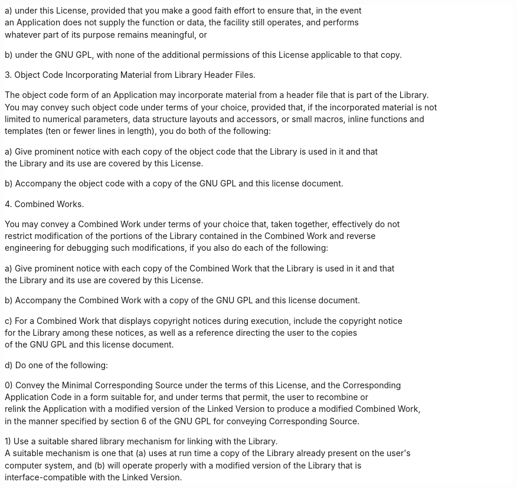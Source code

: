   a) under this License, provided that you make a good faith effort to ensure that, in the event <br>
	an Application does not supply the function or data, the facility still operates, and performs <br>
	whatever part of its purpose remains meaningful, or

  b) under the GNU GPL, with none of the additional permissions of this License applicable to that copy.

<span>3. </span> Object Code Incorporating Material from Library Header Files.

The object code form of an Application may incorporate material from a header file that is part of the Library. <br>
You may convey such object code under terms of your choice, provided that, if the incorporated material is not <br>
limited to numerical parameters, data structure layouts and accessors, or small macros, inline functions and <br>
templates (ten or fewer lines in length), you do both of the following:

  a) Give prominent notice with each copy of the object code that the Library is used in it and that <br>
	the Library and its use are covered by this License.

  b) Accompany the object code with a copy of the GNU GPL and this license document.

<span>4. </span> Combined Works.

You may convey a Combined Work under terms of your choice that, taken together, effectively do not <br>
restrict modification of the portions of the Library contained in the Combined Work and reverse <br>
engineering for debugging such modifications, if you also do each of the following:

<span>a) </span> Give prominent notice with each copy of the Combined Work that the Library is used in it and that <br>
the Library and its use are covered by this License.

<span>b) </span> Accompany the Combined Work with a copy of the GNU GPL and this license document.

<span>c) </span> For a Combined Work that displays copyright notices during execution, include the copyright notice <br>
	for the Library among these notices, as well as a reference directing the user to the copies <br>
	of the GNU GPL and this license document.

<span>d) </span> Do one of the following:

<span>0) </span> Convey the Minimal Corresponding Source under the terms of this License, and the Corresponding <br>
Application Code in a form suitable for, and under terms that permit, the user to recombine or <br>
relink the Application with a modified version of the Linked Version to produce a modified Combined Work, <br>
in the manner specified by section 6 of the GNU GPL for conveying Corresponding Source.

<span>1) </span> Use a suitable shared library mechanism for linking with the Library. <br>
A suitable mechanism is one that (a) uses at run time a copy of the Library already present on the user's <br>
computer system, and (b) will operate properly with a modified version of the Library that is <br>
interface-compatible with the Linked Version.

